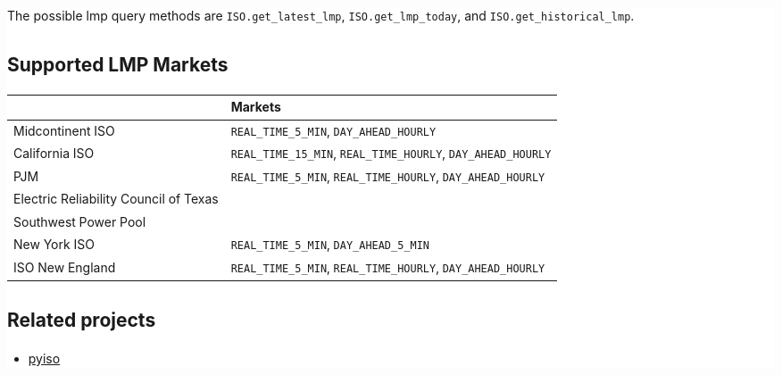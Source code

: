 The possible lmp query methods are `ISO.get_latest_lmp`, `ISO.get_lmp_today`, and `ISO.get_historical_lmp`.

## Supported LMP Markets



|                                       | Markets                                                    |
| :------------------------------------ | :--------------------------------------------------------- |
| Midcontinent ISO                      | `REAL_TIME_5_MIN`, `DAY_AHEAD_HOURLY`                      |
| California ISO                        | `REAL_TIME_15_MIN`, `REAL_TIME_HOURLY`, `DAY_AHEAD_HOURLY` |
| PJM                                   | `REAL_TIME_5_MIN`, `REAL_TIME_HOURLY`, `DAY_AHEAD_HOURLY`  |
| Electric Reliability Council of Texas |                                                            |
| Southwest Power Pool                  |                                                            |
| New York ISO                          | `REAL_TIME_5_MIN`, `DAY_AHEAD_5_MIN`                       |
| ISO New England                       | `REAL_TIME_5_MIN`, `REAL_TIME_HOURLY`, `DAY_AHEAD_HOURLY`  |



## Related projects

- [pyiso](https://github.com/WattTime/pyiso)

